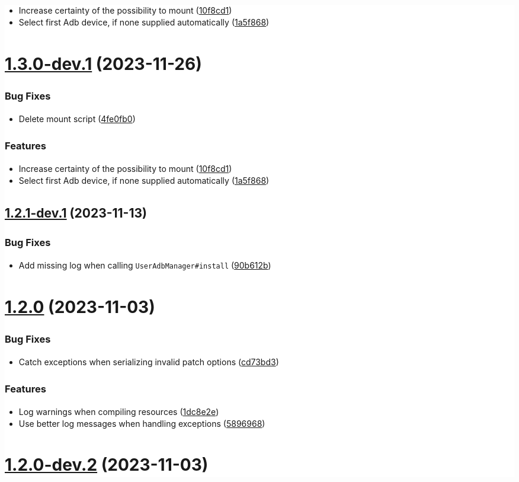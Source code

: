 * Increase certainty of the possibility to mount ([10f8cd1](https://github.com/ReVanced/revanced-library/commit/10f8cd1470fd29cfefe53bf00a4a014f71a3f706))
* Select first Adb device, if none supplied automatically ([1a5f868](https://github.com/ReVanced/revanced-library/commit/1a5f868ecd0d278d574c12664ee95139c2423c17))

# [1.3.0-dev.1](https://github.com/ReVanced/revanced-library/compare/v1.2.1-dev.1...v1.3.0-dev.1) (2023-11-26)


### Bug Fixes

* Delete mount script ([4fe0fb0](https://github.com/ReVanced/revanced-library/commit/4fe0fb0a617082b24199331671193e4fa7f485e2))


### Features

* Increase certainty of the possibility to mount ([10f8cd1](https://github.com/ReVanced/revanced-library/commit/10f8cd1470fd29cfefe53bf00a4a014f71a3f706))
* Select first Adb device, if none supplied automatically ([1a5f868](https://github.com/ReVanced/revanced-library/commit/1a5f868ecd0d278d574c12664ee95139c2423c17))

## [1.2.1-dev.1](https://github.com/ReVanced/revanced-library/compare/v1.2.0...v1.2.1-dev.1) (2023-11-13)


### Bug Fixes

* Add missing log when calling `UserAdbManager#install` ([90b612b](https://github.com/ReVanced/revanced-library/commit/90b612bee8591c01b8befabde4147c7de7a2a09f))

# [1.2.0](https://github.com/ReVanced/revanced-library/compare/v1.1.5...v1.2.0) (2023-11-03)


### Bug Fixes

* Catch exceptions when serializing invalid patch options ([cd73bd3](https://github.com/ReVanced/revanced-library/commit/cd73bd39ce7be5963a3c84ec43409b87c327579b))


### Features

* Log warnings when compiling resources ([1dc8e2e](https://github.com/ReVanced/revanced-library/commit/1dc8e2e2eb76bcade9167be0c4b4a628ff114f63))
* Use better log messages when handling exceptions ([5896968](https://github.com/ReVanced/revanced-library/commit/58969683582e70f36d6ed169b41c37928a2cf602))

# [1.2.0-dev.2](https://github.com/ReVanced/revanced-library/compare/v1.2.0-dev.1...v1.2.0-dev.2) (2023-11-03)
